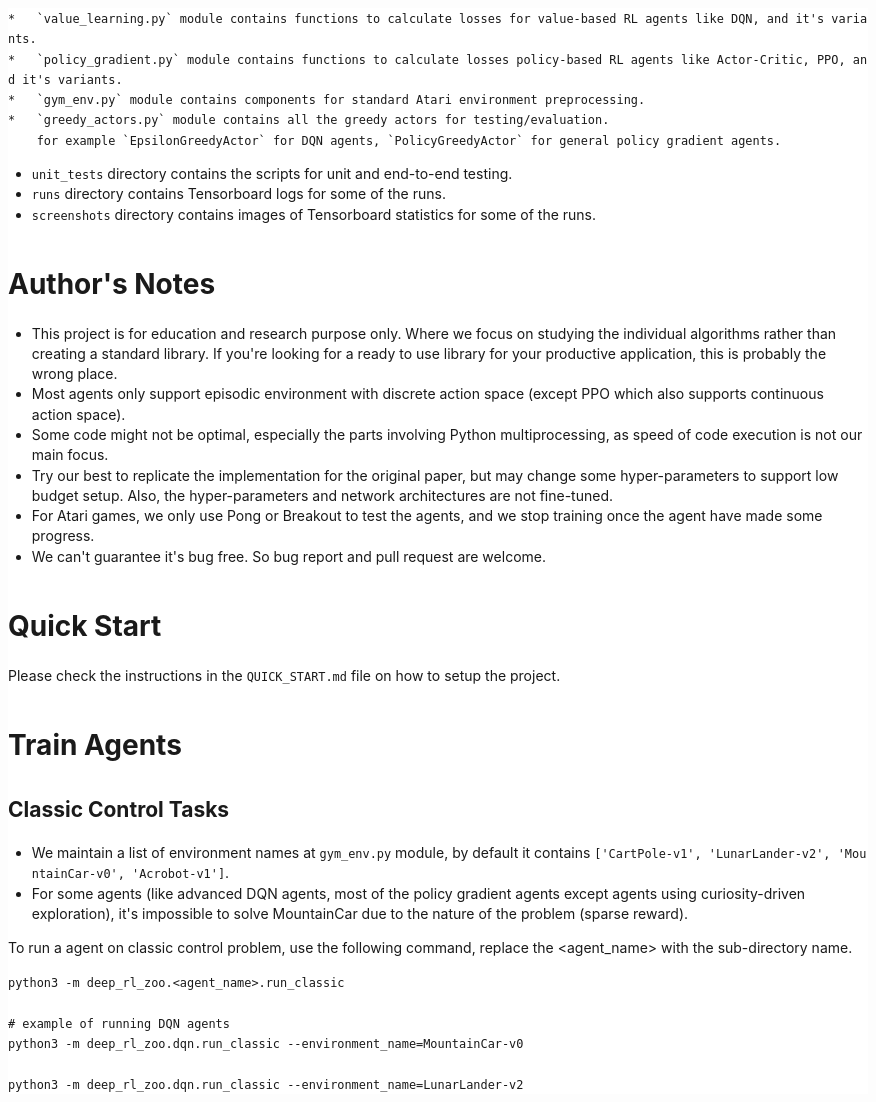     *   `value_learning.py` module contains functions to calculate losses for value-based RL agents like DQN, and it's variants.
    *   `policy_gradient.py` module contains functions to calculate losses policy-based RL agents like Actor-Critic, PPO, and it's variants.
    *   `gym_env.py` module contains components for standard Atari environment preprocessing.
    *   `greedy_actors.py` module contains all the greedy actors for testing/evaluation.
        for example `EpsilonGreedyActor` for DQN agents, `PolicyGreedyActor` for general policy gradient agents.
*   `unit_tests` directory contains the scripts for unit and end-to-end testing.
*   `runs` directory contains Tensorboard logs for some of the runs.
*   `screenshots` directory contains images of Tensorboard statistics for some of the runs.


# Author's Notes
* This project is for education and research purpose only. Where we focus on studying the individual algorithms rather than creating a standard library. If you're looking for a ready to use library for your productive application, this is probably the wrong place.
* Most agents only support episodic environment with discrete action space (except PPO which also supports continuous action space).
* Some code might not be optimal, especially the parts involving Python multiprocessing, as speed of code execution is not our main focus.
* Try our best to replicate the implementation for the original paper, but may change some hyper-parameters to support low budget setup. Also, the hyper-parameters and network architectures are not fine-tuned.
* For Atari games, we only use Pong or Breakout to test the agents, and we stop training once the agent have made some progress.
* We can't guarantee it's bug free. So bug report and pull request are welcome.


# Quick Start

Please check the instructions in the `QUICK_START.md` file on how to setup the project.

# Train Agents

## Classic Control Tasks
* We maintain a list of environment names at `gym_env.py` module, by default it contains ```['CartPole-v1', 'LunarLander-v2', 'MountainCar-v0', 'Acrobot-v1']```.
* For some agents (like advanced DQN agents, most of the policy gradient agents except agents using curiosity-driven exploration), it's impossible to solve MountainCar due to the nature of the problem (sparse reward).

To run a agent on classic control problem, use the following command, replace the <agent_name> with the sub-directory name.
```
python3 -m deep_rl_zoo.<agent_name>.run_classic

# example of running DQN agents
python3 -m deep_rl_zoo.dqn.run_classic --environment_name=MountainCar-v0

python3 -m deep_rl_zoo.dqn.run_classic --environment_name=LunarLander-v2
```
